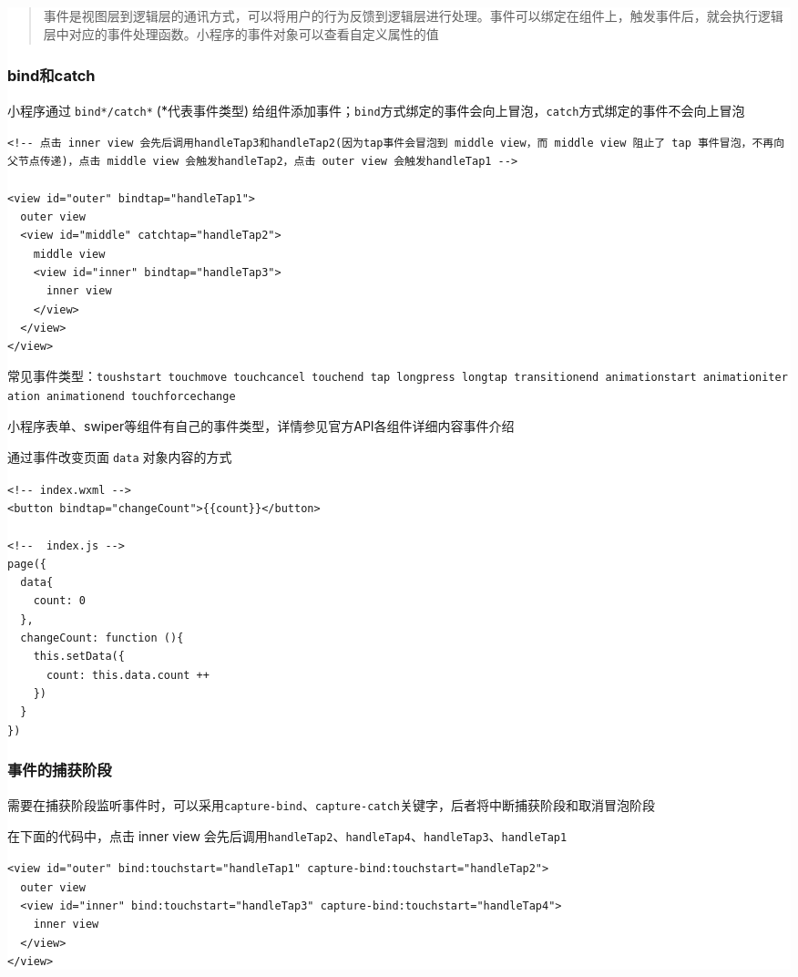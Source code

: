 > 事件是视图层到逻辑层的通讯方式，可以将用户的行为反馈到逻辑层进行处理。事件可以绑定在组件上，触发事件后，就会执行逻辑层中对应的事件处理函数。小程序的事件对象可以查看自定义属性的值

### bind和catch

小程序通过 `bind*/catch*` (*代表事件类型) 给组件添加事件；`bind`方式绑定的事件会向上冒泡，`catch`方式绑定的事件不会向上冒泡

```vue
<!-- 点击 inner view 会先后调用handleTap3和handleTap2(因为tap事件会冒泡到 middle view，而 middle view 阻止了 tap 事件冒泡，不再向父节点传递)，点击 middle view 会触发handleTap2，点击 outer view 会触发handleTap1 -->

<view id="outer" bindtap="handleTap1">
  outer view
  <view id="middle" catchtap="handleTap2">
    middle view
    <view id="inner" bindtap="handleTap3">
      inner view
    </view>
  </view>
</view>
```



常见事件类型：`toushstart touchmove touchcancel touchend tap longpress longtap transitionend animationstart animationiteration animationend touchforcechange` 

小程序表单、swiper等组件有自己的事件类型，详情参见官方API各组件详细内容事件介绍

通过事件改变页面 `data` 对象内容的方式

```vue
<!-- index.wxml -->
<button bindtap="changeCount">{{count}}</button>

<!--  index.js -->
page({
  data{
    count: 0
  },
  changeCount: function (){
	this.setData({
	  count: this.data.count ++
	})
  }
})
```



### 事件的捕获阶段

需要在捕获阶段监听事件时，可以采用`capture-bind`、`capture-catch`关键字，后者将中断捕获阶段和取消冒泡阶段

在下面的代码中，点击 inner view 会先后调用`handleTap2`、`handleTap4`、`handleTap3`、`handleTap1`

```vue
<view id="outer" bind:touchstart="handleTap1" capture-bind:touchstart="handleTap2">
  outer view
  <view id="inner" bind:touchstart="handleTap3" capture-bind:touchstart="handleTap4">
    inner view
  </view>
</view>
```
